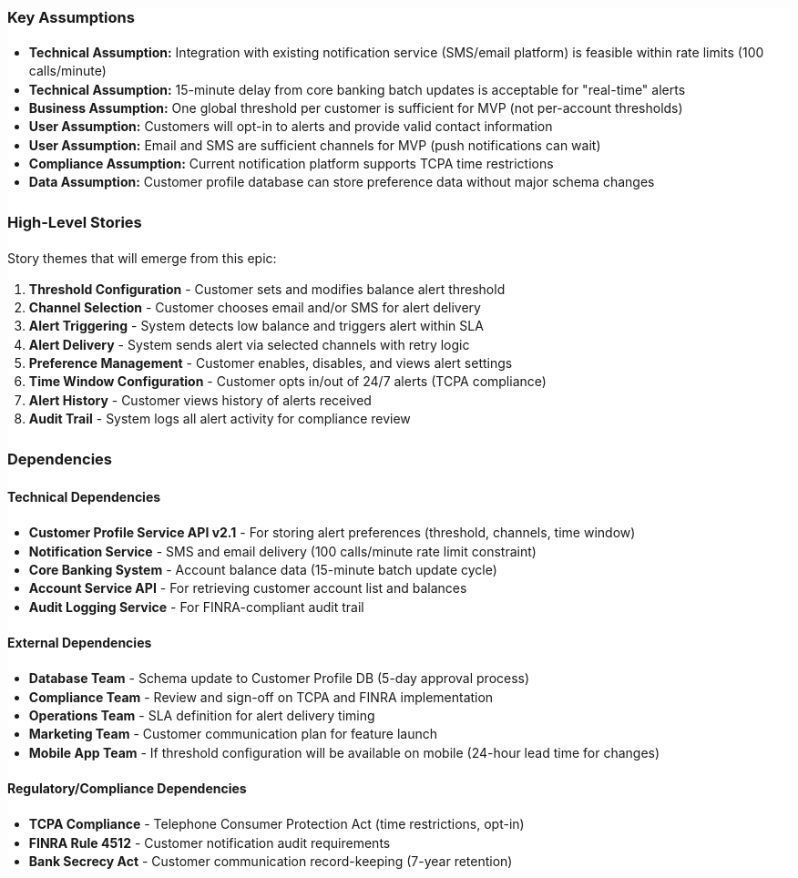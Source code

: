 ### Key Assumptions

- **Technical Assumption:** Integration with existing notification service (SMS/email platform) is feasible within rate limits (100 calls/minute)
- **Technical Assumption:** 15-minute delay from core banking batch updates is acceptable for "real-time" alerts
- **Business Assumption:** One global threshold per customer is sufficient for MVP (not per-account thresholds)
- **User Assumption:** Customers will opt-in to alerts and provide valid contact information
- **User Assumption:** Email and SMS are sufficient channels for MVP (push notifications can wait)
- **Compliance Assumption:** Current notification platform supports TCPA time restrictions
- **Data Assumption:** Customer profile database can store preference data without major schema changes

### High-Level Stories

Story themes that will emerge from this epic:

1. **Threshold Configuration** - Customer sets and modifies balance alert threshold
2. **Channel Selection** - Customer chooses email and/or SMS for alert delivery
3. **Alert Triggering** - System detects low balance and triggers alert within SLA
4. **Alert Delivery** - System sends alert via selected channels with retry logic
5. **Preference Management** - Customer enables, disables, and views alert settings
6. **Time Window Configuration** - Customer opts in/out of 24/7 alerts (TCPA compliance)
7. **Alert History** - Customer views history of alerts received
8. **Audit Trail** - System logs all alert activity for compliance review

### Dependencies

#### Technical Dependencies

- **Customer Profile Service API v2.1** - For storing alert preferences (threshold, channels, time window)
- **Notification Service** - SMS and email delivery (100 calls/minute rate limit constraint)
- **Core Banking System** - Account balance data (15-minute batch update cycle)
- **Account Service API** - For retrieving customer account list and balances
- **Audit Logging Service** - For FINRA-compliant audit trail

#### External Dependencies

- **Database Team** - Schema update to Customer Profile DB (5-day approval process)
- **Compliance Team** - Review and sign-off on TCPA and FINRA implementation
- **Operations Team** - SLA definition for alert delivery timing
- **Marketing Team** - Customer communication plan for feature launch
- **Mobile App Team** - If threshold configuration will be available on mobile (24-hour lead time for changes)

#### Regulatory/Compliance Dependencies

- **TCPA Compliance** - Telephone Consumer Protection Act (time restrictions, opt-in)
- **FINRA Rule 4512** - Customer notification audit requirements
- **Bank Secrecy Act** - Customer communication record-keeping (7-year retention)
